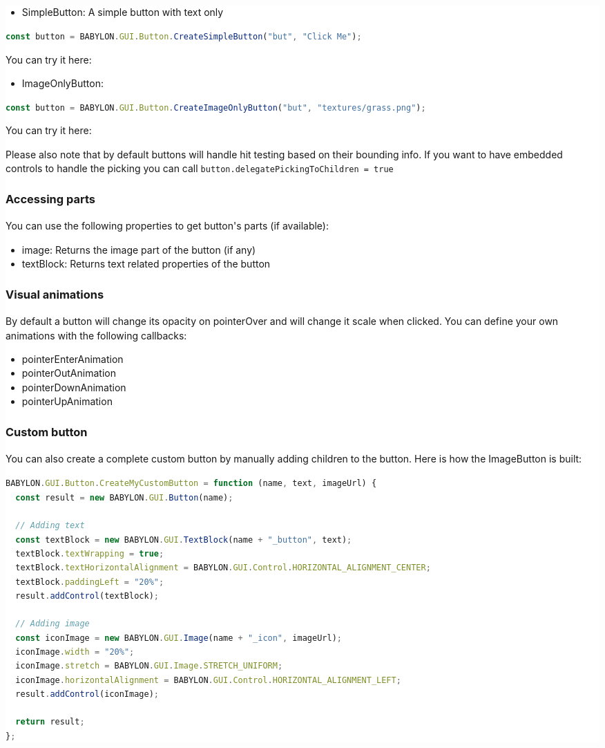 - SimpleButton: A simple button with text only

```javascript
const button = BABYLON.GUI.Button.CreateSimpleButton("but", "Click Me");
```

You can try it here: <Playground id="#XCPP9Y#4" title="SimpleButton Example" description="Simple example showing how to add a SimpleButton control to your scene." image="/img/playgroundsAndNMEs/divingDeeperBabylonGUI24.jpg"/>

- ImageOnlyButton:

```javascript
const button = BABYLON.GUI.Button.CreateImageOnlyButton("but", "textures/grass.png");
```

You can try it here: <Playground id="#XCPP9Y#28" title="ImageOnlyButton Example" description="Simple example showing how to add an ImageOnlyButton control to your scene." image="/img/playgroundsAndNMEs/divingDeeperBabylonGUI25.jpg"/>

Please also note that by default buttons will handle hit testing based on their bounding info. If you want to have embedded controls to handle the picking you can call `button.delegatePickingToChildren = true`

### Accessing parts

You can use the following properties to get button's parts (if available):

- image: Returns the image part of the button (if any)
- textBlock: Returns text related properties of the button

### Visual animations

By default a button will change its opacity on pointerOver and will change it scale when clicked.
You can define your own animations with the following callbacks:

- pointerEnterAnimation
- pointerOutAnimation
- pointerDownAnimation
- pointerUpAnimation

### Custom button

You can also create a complete custom button by manually adding children to the button. Here is how the ImageButton is built:

```javascript
BABYLON.GUI.Button.CreateMyCustomButton = function (name, text, imageUrl) {
  const result = new BABYLON.GUI.Button(name);

  // Adding text
  const textBlock = new BABYLON.GUI.TextBlock(name + "_button", text);
  textBlock.textWrapping = true;
  textBlock.textHorizontalAlignment = BABYLON.GUI.Control.HORIZONTAL_ALIGNMENT_CENTER;
  textBlock.paddingLeft = "20%";
  result.addControl(textBlock);

  // Adding image
  const iconImage = new BABYLON.GUI.Image(name + "_icon", imageUrl);
  iconImage.width = "20%";
  iconImage.stretch = BABYLON.GUI.Image.STRETCH_UNIFORM;
  iconImage.horizontalAlignment = BABYLON.GUI.Control.HORIZONTAL_ALIGNMENT_LEFT;
  result.addControl(iconImage);

  return result;
};
```
